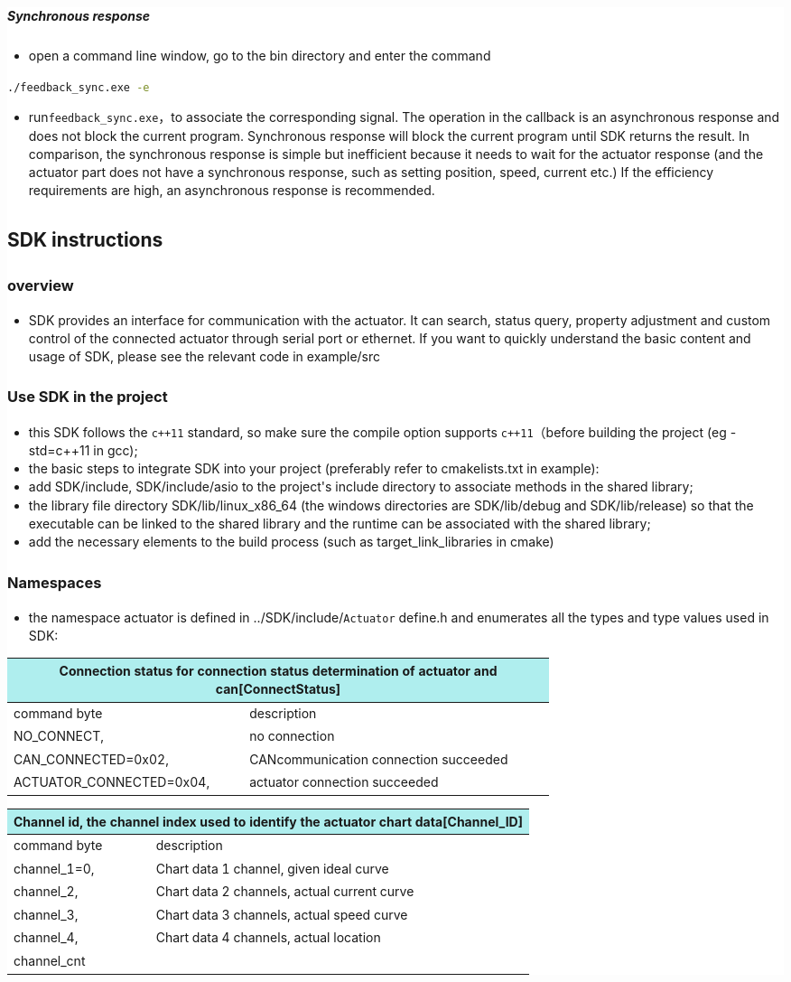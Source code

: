 ##### 	Synchronous response

*   open a command line window, go to the bin directory and enter the command

```bash
./feedback_sync.exe -e
```

*   run`feedback_sync.exe`，to associate the corresponding signal. The operation in the callback is an asynchronous response and does not block the current program. Synchronous response will block the current program until SDK returns the result. In comparison, the synchronous response is simple but inefficient because it needs to wait for the actuator response (and the actuator part does not have a synchronous response, such as setting position, speed, current etc.) If the efficiency requirements are high, an asynchronous response is recommended.

## SDK instructions

### overview

*   SDK provides an interface for communication with the actuator. It can search, status query, property adjustment and custom control of the connected actuator through serial port or ethernet. If you want to quickly understand the basic content and usage of SDK, please see the relevant code in example/src

### Use SDK in the project


*   this SDK follows the `c++11` standard, so make sure the compile option supports `c++11`（before building the project (eg -std=c++11 in gcc);
*   the basic steps to integrate SDK into your project (preferably refer to cmakelists.txt in example):
*   add SDK/include, SDK/include/asio to the project's include directory to associate methods in the shared library;
*   the library file directory SDK/lib/linux_x86_64 (the windows directories are SDK/lib/debug and SDK/lib/release) so that the executable can be linked to the shared library and the runtime can be associated with the shared library;
*   add the necessary elements to the build process (such as target_link_libraries in cmake)

### Namespaces


* the namespace actuator is defined in ../SDK/include/`Actuator` define.h and enumerates all the types and type values used in SDK:

<table style="width:600px"><thead><tr><th colspan="2" style=background:PaleTurquoise>Connection status for connection status determination of actuator and can[ConnectStatus]</th></tr></thead><tbody>
 <tr><td>command byte</td><td>description</td></tr> <tr><td>NO_CONNECT,</td><td>no connection</td></tr> <tr><td>CAN_CONNECTED=0x02,</td><td>CANcommunication connection succeeded</td></tr> <tr><td>ACTUATOR_CONNECTED=0x04,</td><td>actuator connection succeeded</td></tr></tbody></table>

<table style="width:600px">
<thead><tr class="tableizer-firstrow"><th  colspan="2" style=background:PaleTurquoise>Channel id, the channel index used to identify the actuator chart data[Channel_ID]</th></tr></thead><tbody>
 <tr><td>command byte</td><td>description</td> <tr><td>channel_1=0,</td><td>Chart data 1 channel, given ideal curve</td></tr> <tr><td>channel_2,</td><td>Chart data 2 channels, actual current curve</td></tr> <tr><td>channel_3,</td><td>Chart data 3 channels, actual speed curve</td></tr> <tr><td>channel_4,</td><td>Chart data 4 channels, actual location</td></tr> <tr><td>channel_cnt</td><td></td></tr></tbody></table>
